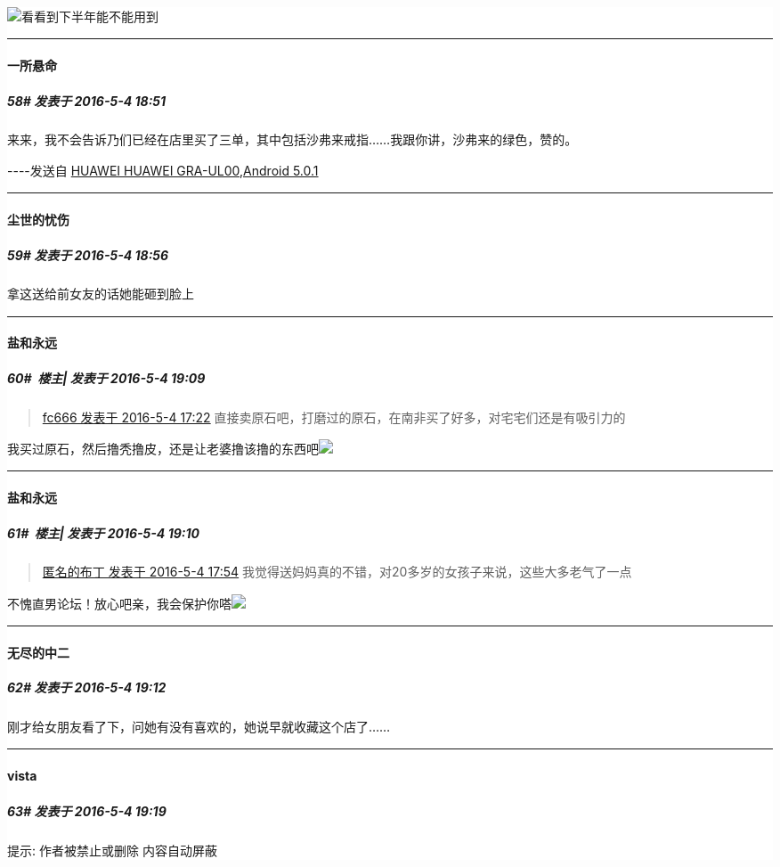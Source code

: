 <img src="https://static.saraba1st.com/image/smiley/face/27.gif" referrerpolicy="no-referrer">看看到下半年能不能用到

*****

####  一所悬命  
##### 58#       发表于 2016-5-4 18:51

来来，我不会告诉乃们已经在店里买了三单，其中包括沙弗来戒指……我跟你讲，沙弗来的绿色，赞的。

----发送自 [HUAWEI HUAWEI GRA-UL00,Android 5.0.1](http://stage1.5j4m.com/?1.19)

*****

####  尘世的忧伤  
##### 59#       发表于 2016-5-4 18:56

拿这送给前女友的话她能砸到脸上

*****

####  盐和永远  
##### 60#         楼主| 发表于 2016-5-4 19:09

<blockquote><a href="httphttps://bbs.saraba1st.com/2b/forum.php?mod=redirect&amp;amp;goto=findpost&amp;amp;pid=32335154&amp;amp;ptid=1274294" target="_blank">fc666 发表于 2016-5-4 17:22</a>
直接卖原石吧，打磨过的原石，在南非买了好多，对宅宅们还是有吸引力的</blockquote>
我买过原石，然后撸秃撸皮，还是让老婆撸该撸的东西吧<img src="https://static.saraba1st.com/image/smiley/face/32.gif" referrerpolicy="no-referrer">


*****

####  盐和永远  
##### 61#         楼主| 发表于 2016-5-4 19:10

<blockquote><a href="httphttps://bbs.saraba1st.com/2b/forum.php?mod=redirect&amp;amp;goto=findpost&amp;amp;pid=32335420&amp;amp;ptid=1274294" target="_blank">匿名的布丁 发表于 2016-5-4 17:54</a>
我觉得送妈妈真的不错，对20多岁的女孩子来说，这些大多老气了一点</blockquote>
不愧直男论坛！放心吧亲，我会保护你嗒<img src="https://static.saraba1st.com/image/smiley/face/12.gif" referrerpolicy="no-referrer">

*****

####  无尽的中二  
##### 62#       发表于 2016-5-4 19:12

刚才给女朋友看了下，问她有没有喜欢的，她说早就收藏这个店了……

*****

####  vista  
##### 63#       发表于 2016-5-4 19:19

提示: 作者被禁止或删除 内容自动屏蔽
